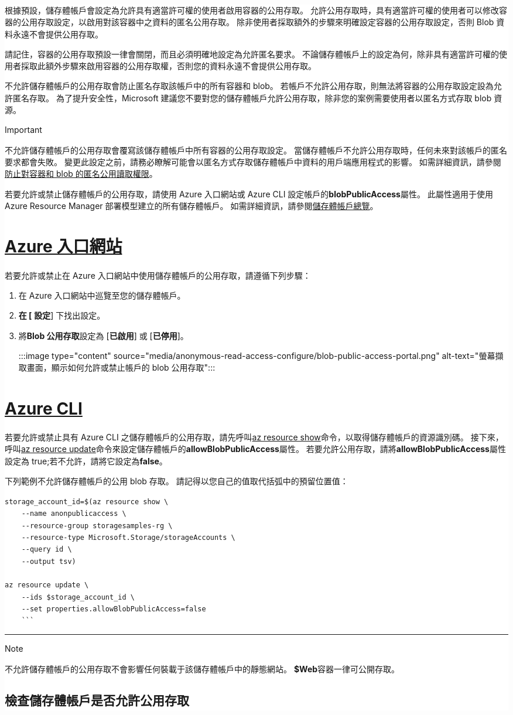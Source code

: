 根據預設，儲存體帳戶會設定為允許具有適當許可權的使用者啟用容器的公用存取。 允許公用存取時，具有適當許可權的使用者可以修改容器的公用存取設定，以啟用對該容器中之資料的匿名公用存取。 除非使用者採取額外的步驟來明確設定容器的公用存取設定，否則 Blob 資料永遠不會提供公用存取。

請記住，容器的公用存取預設一律會關閉，而且必須明確地設定為允許匿名要求。 不論儲存體帳戶上的設定為何，除非具有適當許可權的使用者採取此額外步驟來啟用容器的公用存取權，否則您的資料永遠不會提供公用存取。

不允許儲存體帳戶的公用存取會防止匿名存取該帳戶中的所有容器和 blob。 若帳戶不允許公用存取，則無法將容器的公用存取設定設為允許匿名存取。 為了提升安全性，Microsoft 建議您不要對您的儲存體帳戶允許公用存取，除非您的案例需要使用者以匿名方式存取 blob 資源。

> [!IMPORTANT]
> 不允許儲存體帳戶的公用存取會覆寫該儲存體帳戶中所有容器的公用存取設定。 當儲存體帳戶不允許公用存取時，任何未來對該帳戶的匿名要求都會失敗。 變更此設定之前，請務必瞭解可能會以匿名方式存取儲存體帳戶中資料的用戶端應用程式的影響。 如需詳細資訊，請參閱[防止對容器和 blob 的匿名公用讀取權限](anonymous-read-access-prevent.md)。

若要允許或禁止儲存體帳戶的公用存取，請使用 Azure 入口網站或 Azure CLI 設定帳戶的**blobPublicAccess**屬性。 此屬性適用于使用 Azure Resource Manager 部署模型建立的所有儲存體帳戶。 如需詳細資訊，請參閱[儲存體帳戶總覽](../common/storage-account-overview.md)。

# <a name="azure-portal"></a>[Azure 入口網站](#tab/portal)

若要允許或禁止在 Azure 入口網站中使用儲存體帳戶的公用存取，請遵循下列步驟：

1. 在 Azure 入口網站中巡覽至您的儲存體帳戶。
1. **在 [** **設定**] 下找出設定。
1. 將**Blob 公用存取**設定為 [**已啟用**] 或 [**已停用**]。

    :::image type="content" source="media/anonymous-read-access-configure/blob-public-access-portal.png" alt-text="螢幕擷取畫面，顯示如何允許或禁止帳戶的 blob 公用存取":::

# <a name="azure-cli"></a>[Azure CLI](#tab/azure-cli)

若要允許或禁止具有 Azure CLI 之儲存體帳戶的公用存取，請先呼叫[az resource show](/cli/azure/resource#az-resource-show)命令，以取得儲存體帳戶的資源識別碼。 接下來，呼叫[az resource update](/cli/azure/resource#az-resource-update)命令來設定儲存體帳戶的**allowBlobPublicAccess**屬性。 若要允許公用存取，請將**allowBlobPublicAccess**屬性設定為 true;若不允許，請將它設定為**false**。

下列範例不允許儲存體帳戶的公用 blob 存取。 請記得以您自己的值取代括弧中的預留位置值：

```azurecli-interactive
storage_account_id=$(az resource show \
    --name anonpublicaccess \
    --resource-group storagesamples-rg \
    --resource-type Microsoft.Storage/storageAccounts \
    --query id \
    --output tsv)

az resource update \
    --ids $storage_account_id \
    --set properties.allowBlobPublicAccess=false
    ```
```

---

> [!NOTE]
> 不允許儲存體帳戶的公用存取不會影響任何裝載于該儲存體帳戶中的靜態網站。 **$Web**容器一律可公開存取。

## <a name="check-whether-public-access-is-allowed-for-a-storage-account"></a>檢查儲存體帳戶是否允許公用存取
